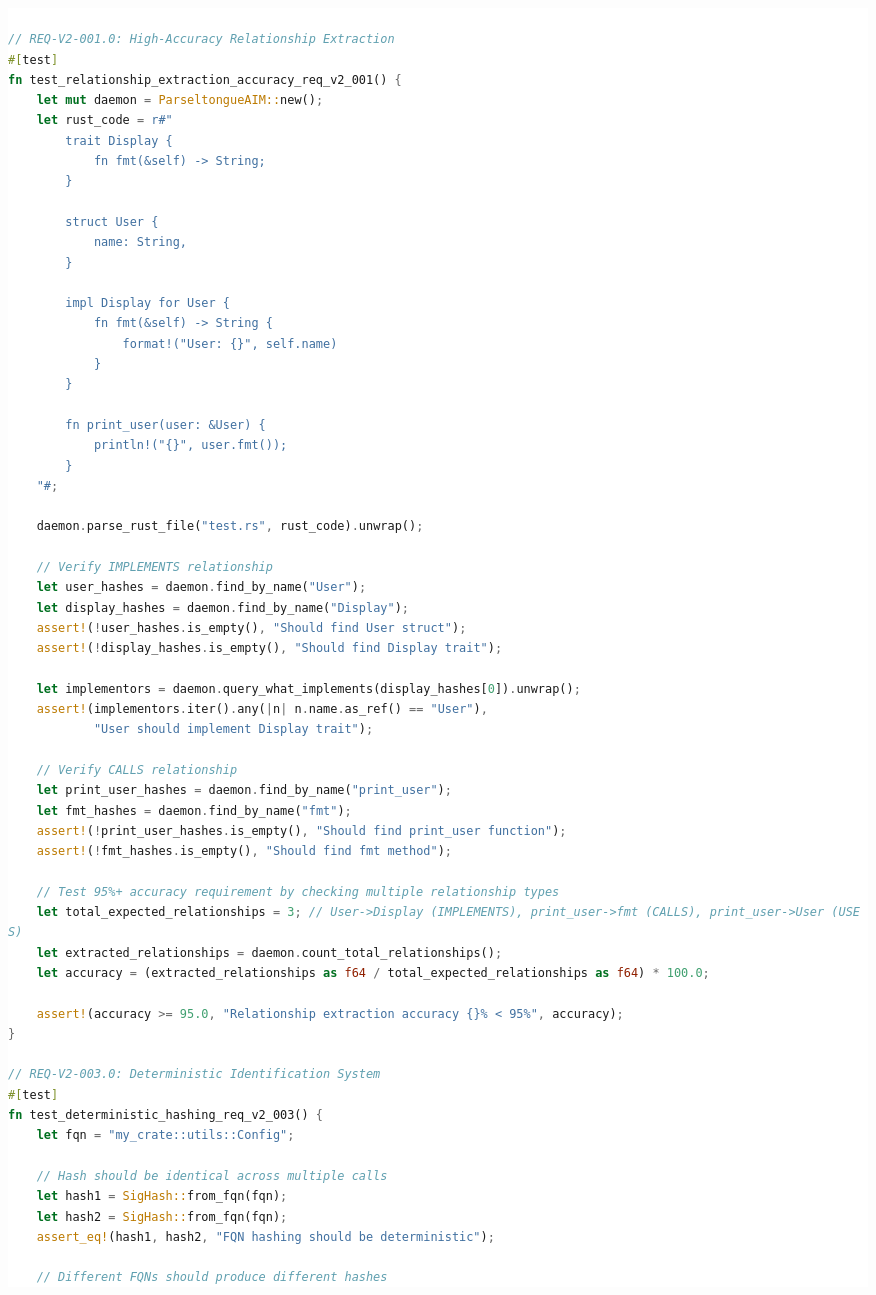 ```rust

// REQ-V2-001.0: High-Accuracy Relationship Extraction
#[test]
fn test_relationship_extraction_accuracy_req_v2_001() {
    let mut daemon = ParseltongueAIM::new();
    let rust_code = r#"
        trait Display {
            fn fmt(&self) -> String;
        }
        
        struct User {
            name: String,
        }
        
        impl Display for User {
            fn fmt(&self) -> String {
                format!("User: {}", self.name)
            }
        }
        
        fn print_user(user: &User) {
            println!("{}", user.fmt());
        }
    "#;
    
    daemon.parse_rust_file("test.rs", rust_code).unwrap();
    
    // Verify IMPLEMENTS relationship
    let user_hashes = daemon.find_by_name("User");
    let display_hashes = daemon.find_by_name("Display");
    assert!(!user_hashes.is_empty(), "Should find User struct");
    assert!(!display_hashes.is_empty(), "Should find Display trait");
    
    let implementors = daemon.query_what_implements(display_hashes[0]).unwrap();
    assert!(implementors.iter().any(|n| n.name.as_ref() == "User"), 
            "User should implement Display trait");
    
    // Verify CALLS relationship
    let print_user_hashes = daemon.find_by_name("print_user");
    let fmt_hashes = daemon.find_by_name("fmt");
    assert!(!print_user_hashes.is_empty(), "Should find print_user function");
    assert!(!fmt_hashes.is_empty(), "Should find fmt method");
    
    // Test 95%+ accuracy requirement by checking multiple relationship types
    let total_expected_relationships = 3; // User->Display (IMPLEMENTS), print_user->fmt (CALLS), print_user->User (USES)
    let extracted_relationships = daemon.count_total_relationships();
    let accuracy = (extracted_relationships as f64 / total_expected_relationships as f64) * 100.0;
    
    assert!(accuracy >= 95.0, "Relationship extraction accuracy {}% < 95%", accuracy);
}

// REQ-V2-003.0: Deterministic Identification System
#[test]
fn test_deterministic_hashing_req_v2_003() {
    let fqn = "my_crate::utils::Config";
    
    // Hash should be identical across multiple calls
    let hash1 = SigHash::from_fqn(fqn);
    let hash2 = SigHash::from_fqn(fqn);
    assert_eq!(hash1, hash2, "FQN hashing should be deterministic");
    
    // Different FQNs should produce different hashes
```